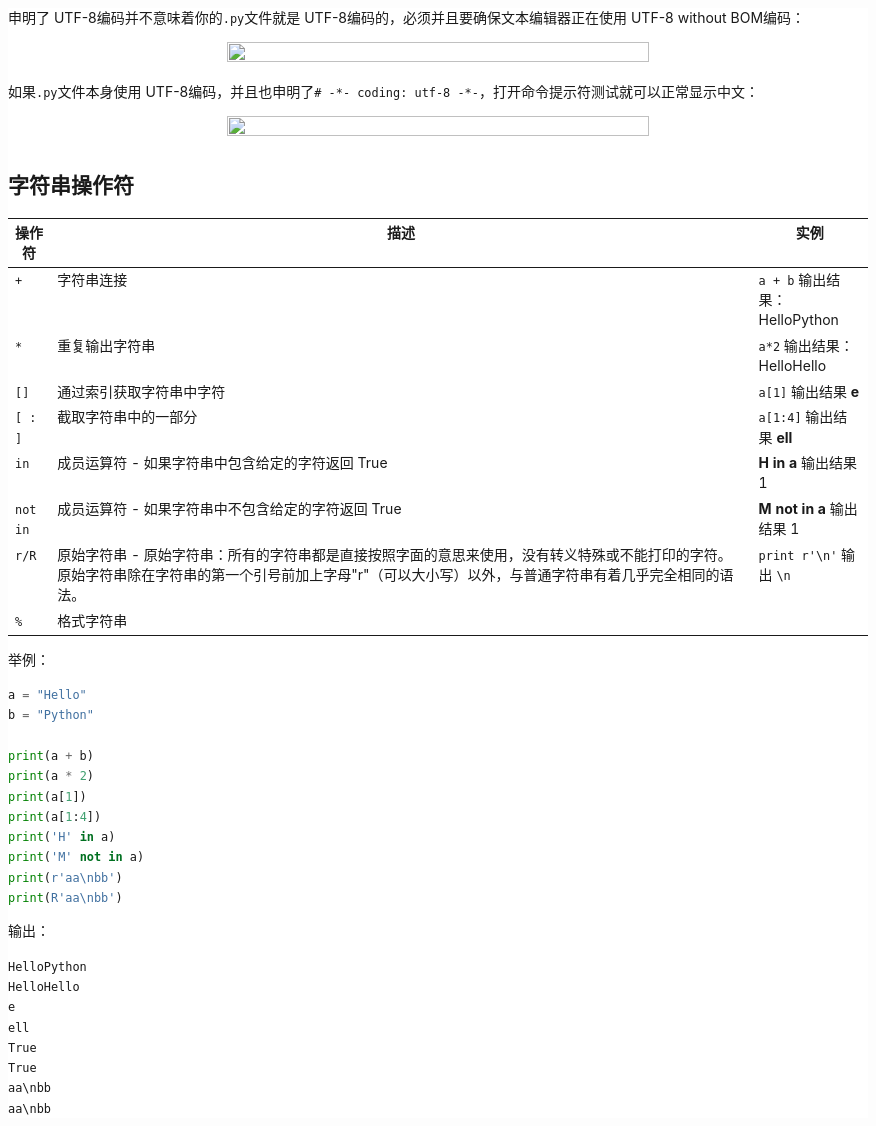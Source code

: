 申明了 UTF-8编码并不意味着你的`.py`文件就是 UTF-8编码的，必须并且要确保文本编辑器正在使用 UTF-8 without BOM编码：

<p align="center">
    <img width="70%" height="70%" src="http://images.iterate.site/blog/image/20181206/SFvJQX5tRoKS.png?imageslim">
</p>

如果`.py`文件本身使用 UTF-8编码，并且也申明了`# -*- coding: utf-8 -*-`，打开命令提示符测试就可以正常显示中文：

<p align="center">
    <img width="70%" height="70%" src="http://images.iterate.site/blog/image/20181206/fNVIVJloqei1.png?imageslim">
</p>





## 字符串操作符


| 操作符 | 描述 | 实例 |
| ------ | ------------------------------------------------------------ | ------------------------------------------------------ |
| `+`      | 字符串连接                                                   | `a + b` 输出结果： HelloPython                           |
| `*`      | 重复输出字符串                                               | `a*2` 输出结果：HelloHello                               |
| `[]`     | 通过索引获取字符串中字符                                     | `a[1]` 输出结果 **e**                                    |
| `[ : ]`  | 截取字符串中的一部分                                         | `a[1:4]` 输出结果 **ell**                                |
| `in`     | 成员运算符 - 如果字符串中包含给定的字符返回 True             | **H in a** 输出结果 1                                  |
| `not in` | 成员运算符 - 如果字符串中不包含给定的字符返回 True           | **M not in a** 输出结果 1                              |
| `r/R`    | 原始字符串 - 原始字符串：所有的字符串都是直接按照字面的意思来使用，没有转义特殊或不能打印的字符。 原始字符串除在字符串的第一个引号前加上字母"r"（可以大小写）以外，与普通字符串有着几乎完全相同的语法。 | `print r'\n'` 输出 `\n` |
| `%`      | 格式字符串                                                   |                                     |


举例：

```py
a = "Hello"
b = "Python"

print(a + b)
print(a * 2)
print(a[1])
print(a[1:4])
print('H' in a)
print('M' not in a)
print(r'aa\nbb')
print(R'aa\nbb')
```

输出：

```
HelloPython
HelloHello
e
ell
True
True
aa\nbb
aa\nbb
```
